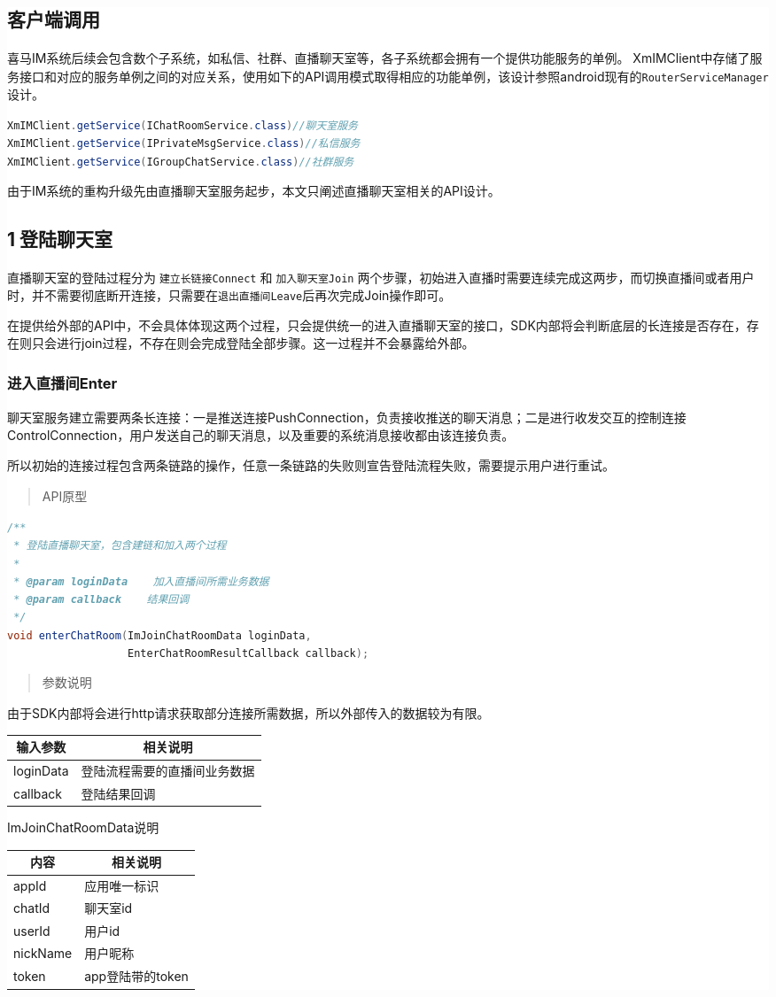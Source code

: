 ## 客户端调用

喜马IM系统后续会包含数个子系统，如私信、社群、直播聊天室等，各子系统都会拥有一个提供功能服务的单例。
XmIMClient中存储了服务接口和对应的服务单例之间的对应关系，使用如下的API调用模式取得相应的功能单例，该设计参照android现有的`RouterServiceManager`设计。

```java
XmIMClient.getService(IChatRoomService.class)//聊天室服务
XmIMClient.getService(IPrivateMsgService.class)//私信服务
XmIMClient.getService(IGroupChatService.class)//社群服务
```
由于IM系统的重构升级先由直播聊天室服务起步，本文只阐述直播聊天室相关的API设计。

## 1 登陆聊天室

直播聊天室的登陆过程分为 `建立长链接Connect` 和 `加入聊天室Join` 两个步骤，初始进入直播时需要连续完成这两步，而切换直播间或者用户时，并不需要彻底断开连接，只需要在`退出直播间Leave`后再次完成Join操作即可。

在提供给外部的API中，不会具体体现这两个过程，只会提供统一的进入直播聊天室的接口，SDK内部将会判断底层的长连接是否存在，存在则只会进行join过程，不存在则会完成登陆全部步骤。这一过程并不会暴露给外部。

### 进入直播间Enter

聊天室服务建立需要两条长连接：一是推送连接PushConnection，负责接收推送的聊天消息；二是进行收发交互的控制连接ControlConnection，用户发送自己的聊天消息，以及重要的系统消息接收都由该连接负责。

所以初始的连接过程包含两条链路的操作，任意一条链路的失败则宣告登陆流程失败，需要提示用户进行重试。

>API原型

```java
/**
 * 登陆直播聊天室，包含建链和加入两个过程
 *
 * @param loginData    加入直播间所需业务数据
 * @param callback    结果回调
 */
void enterChatRoom(ImJoinChatRoomData loginData,
                   EnterChatRoomResultCallback callback);

```

>参数说明

由于SDK内部将会进行http请求获取部分连接所需数据，所以外部传入的数据较为有限。

输入参数 | 相关说明
--------- | -------------
loginData | 登陆流程需要的直播间业务数据
callback | 登陆结果回调


ImJoinChatRoomData说明

内容 | 相关说明
--------- | -------------
appId | 应用唯一标识
chatId | 聊天室id
userId | 用户id
nickName | 用户昵称
token | app登陆带的token
